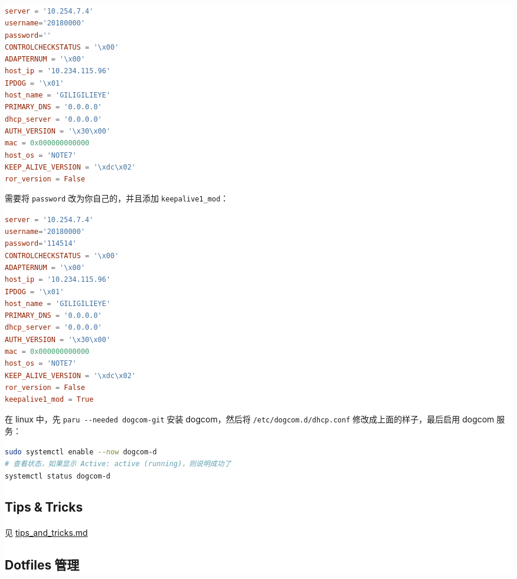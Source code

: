 ```conf
server = '10.254.7.4'
username='20180000'
password=''
CONTROLCHECKSTATUS = '\x00'
ADAPTERNUM = '\x00'
host_ip = '10.234.115.96'
IPDOG = '\x01'
host_name = 'GILIGILIEYE'
PRIMARY_DNS = '0.0.0.0'
dhcp_server = '0.0.0.0'
AUTH_VERSION = '\x30\x00'
mac = 0x000000000000
host_os = 'NOTE7'
KEEP_ALIVE_VERSION = '\xdc\x02'
ror_version = False
```

需要将 `password` 改为你自己的，并且添加 `keepalive1_mod`：

```conf
server = '10.254.7.4'
username='20180000'
password='114514'
CONTROLCHECKSTATUS = '\x00'
ADAPTERNUM = '\x00'
host_ip = '10.234.115.96'
IPDOG = '\x01'
host_name = 'GILIGILIEYE'
PRIMARY_DNS = '0.0.0.0'
dhcp_server = '0.0.0.0'
AUTH_VERSION = '\x30\x00'
mac = 0x000000000000
host_os = 'NOTE7'
KEEP_ALIVE_VERSION = '\xdc\x02'
ror_version = False
keepalive1_mod = True
```

在 linux 中，先 `paru --needed dogcom-git` 安装 dogcom，然后将 `/etc/dogcom.d/dhcp.conf` 修改成上面的样子，最后启用 dogcom 服务：

```bash
sudo systemctl enable --now dogcom-d
# 查看状态，如果显示 Active: active (running)，则说明成功了
systemctl status dogcom-d
```

## Tips & Tricks

见 [tips_and_tricks.md](./tips_and_tricks.md)

## Dotfiles 管理

